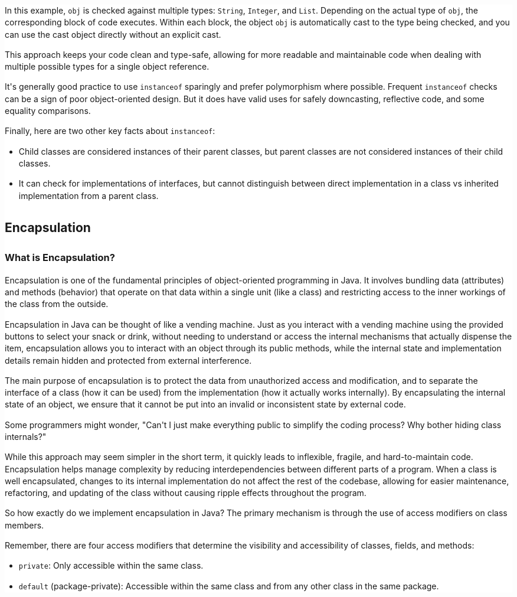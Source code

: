 In this example, `obj` is checked against multiple types: `String`, `Integer`, and `List`. Depending on the actual type of `obj`, the corresponding block of code executes. Within each block, the object `obj` is automatically cast to the type being checked, and you can use the cast object directly without an explicit cast.

This approach keeps your code clean and type-safe, allowing for more readable and maintainable code when dealing with multiple possible types for a single object reference.

It's generally good practice to use `instanceof` sparingly and prefer polymorphism where possible. Frequent `instanceof` checks can be a sign of poor object-oriented design. But it does have valid uses for safely downcasting, reflective code, and some equality comparisons.

Finally, here are two other key facts about `instanceof`:

- Child classes are considered instances of their parent classes, but parent classes are not considered instances of their child classes.

- It can check for implementations of interfaces, but cannot distinguish between direct implementation in a class vs inherited implementation from a parent class. 


## Encapsulation

### What is Encapsulation?
Encapsulation is one of the fundamental principles of object-oriented programming in Java. It involves bundling data (attributes) and methods (behavior) that operate on that data within a single unit (like a class) and restricting access to the inner workings of the class from the outside. 

Encapsulation in Java can be thought of like a vending machine. Just as you interact with a vending machine using the provided buttons to select your snack or drink, without needing to understand or access the internal mechanisms that actually dispense the item, encapsulation allows you to interact with an object through its public methods, while the internal state and implementation details remain hidden and protected from external interference.

The main purpose of encapsulation is to protect the data from unauthorized access and modification, and to separate the interface of a class (how it can be used) from the implementation (how it actually works internally). By encapsulating the internal state of an object, we ensure that it cannot be put into an invalid or inconsistent state by external code.

Some programmers might wonder, "Can't I just make everything public to simplify the coding process? Why bother hiding class internals?" 

While this approach may seem simpler in the short term, it quickly leads to inflexible, fragile, and hard-to-maintain code. Encapsulation helps manage complexity by reducing interdependencies between different parts of a program. When a class is well encapsulated, changes to its internal implementation do not affect the rest of the codebase, allowing for easier maintenance, refactoring, and updating of the class without causing ripple effects throughout the program. 

So how exactly do we implement encapsulation in Java? The primary mechanism is through the use of access modifiers on class members. 

Remember, there are four access modifiers that determine the visibility and accessibility of classes, fields, and methods:
- `private`: Only accessible within the same class.

- `default` (package-private): Accessible within the same class and from any other class in the same package. 
